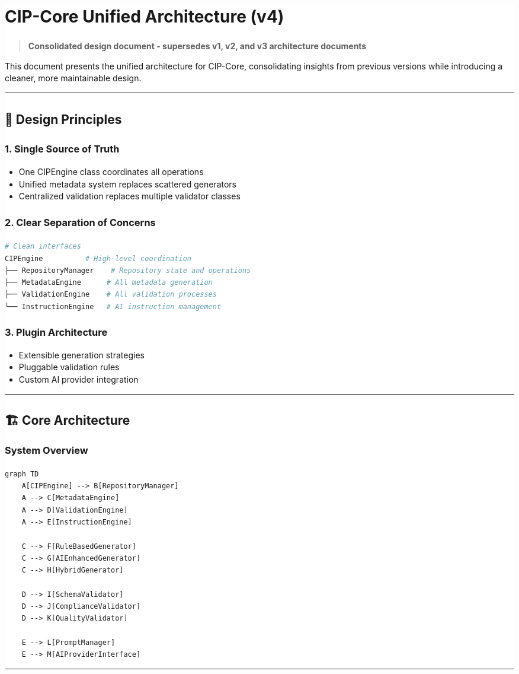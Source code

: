 # CIP-Core Unified Architecture (v4)

> **Consolidated design document - supersedes v1, v2, and v3 architecture documents**

This document presents the unified architecture for CIP-Core, consolidating insights from previous versions while introducing a cleaner, more maintainable design.

---

## 🎯 **Design Principles**

### **1. Single Source of Truth**
- One CIPEngine class coordinates all operations
- Unified metadata system replaces scattered generators
- Centralized validation replaces multiple validator classes

### **2. Clear Separation of Concerns**
```python
# Clean interfaces
CIPEngine          # High-level coordination
├── RepositoryManager    # Repository state and operations  
├── MetadataEngine      # All metadata generation
├── ValidationEngine    # All validation processes
└── InstructionEngine   # AI instruction management
```

### **3. Plugin Architecture**
- Extensible generation strategies
- Pluggable validation rules
- Custom AI provider integration

---

## 🏗️ **Core Architecture**

### **System Overview**
```mermaid
graph TD
    A[CIPEngine] --> B[RepositoryManager]
    A --> C[MetadataEngine]
    A --> D[ValidationEngine]
    A --> E[InstructionEngine]
    
    C --> F[RuleBasedGenerator]
    C --> G[AIEnhancedGenerator]
    C --> H[HybridGenerator]
    
    D --> I[SchemaValidator]
    D --> J[ComplianceValidator]
    D --> K[QualityValidator]
    
    E --> L[PromptManager]
    E --> M[AIProviderInterface]
```

---
